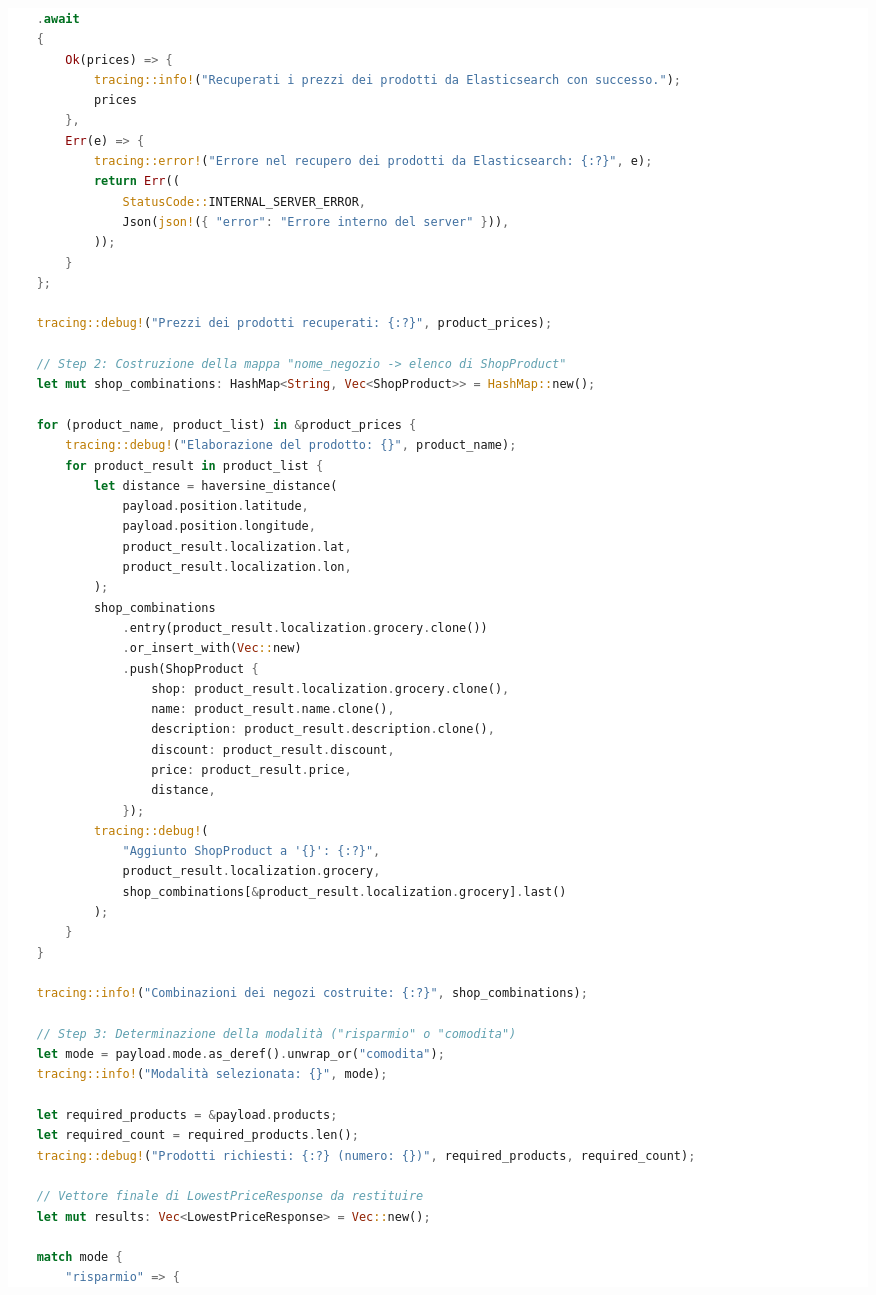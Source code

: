 ```rust
    .await
    {
        Ok(prices) => {
            tracing::info!("Recuperati i prezzi dei prodotti da Elasticsearch con successo.");
            prices
        },
        Err(e) => {
            tracing::error!("Errore nel recupero dei prodotti da Elasticsearch: {:?}", e);
            return Err((
                StatusCode::INTERNAL_SERVER_ERROR,
                Json(json!({ "error": "Errore interno del server" })),
            ));
        }
    };

    tracing::debug!("Prezzi dei prodotti recuperati: {:?}", product_prices);

    // Step 2: Costruzione della mappa "nome_negozio -> elenco di ShopProduct"
    let mut shop_combinations: HashMap<String, Vec<ShopProduct>> = HashMap::new();

    for (product_name, product_list) in &product_prices {
        tracing::debug!("Elaborazione del prodotto: {}", product_name);
        for product_result in product_list {
            let distance = haversine_distance(
                payload.position.latitude,
                payload.position.longitude,
                product_result.localization.lat,
                product_result.localization.lon,
            );
            shop_combinations
                .entry(product_result.localization.grocery.clone())
                .or_insert_with(Vec::new)
                .push(ShopProduct {
                    shop: product_result.localization.grocery.clone(),
                    name: product_result.name.clone(),
                    description: product_result.description.clone(),
                    discount: product_result.discount,
                    price: product_result.price,
                    distance,
                });
            tracing::debug!(
                "Aggiunto ShopProduct a '{}': {:?}",
                product_result.localization.grocery,
                shop_combinations[&product_result.localization.grocery].last()
            );
        }
    }

    tracing::info!("Combinazioni dei negozi costruite: {:?}", shop_combinations);

    // Step 3: Determinazione della modalità ("risparmio" o "comodita")
    let mode = payload.mode.as_deref().unwrap_or("comodita"); 
    tracing::info!("Modalità selezionata: {}", mode);

    let required_products = &payload.products;
    let required_count = required_products.len();
    tracing::debug!("Prodotti richiesti: {:?} (numero: {})", required_products, required_count);

    // Vettore finale di LowestPriceResponse da restituire
    let mut results: Vec<LowestPriceResponse> = Vec::new();

    match mode {
        "risparmio" => {
```
